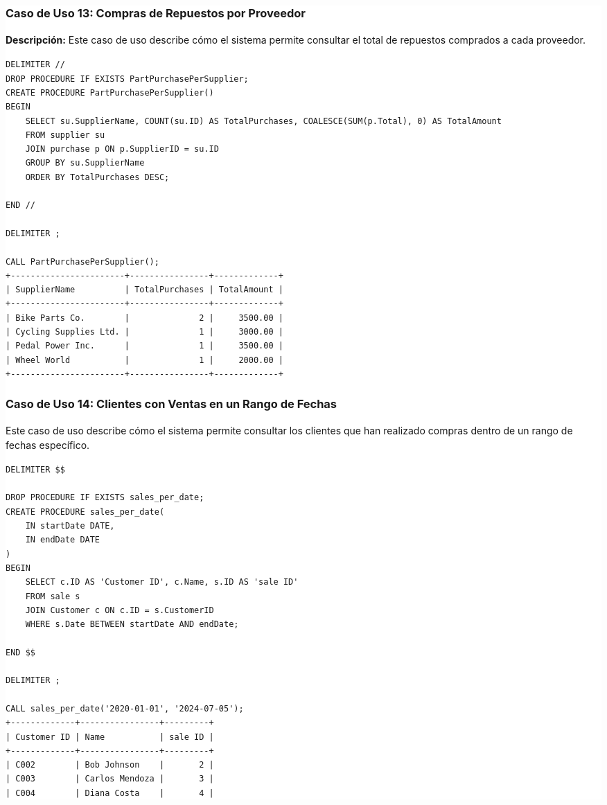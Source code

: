 

### Caso de Uso 13: Compras de Repuestos por Proveedor

**Descripción:** Este caso de uso describe cómo el sistema permite consultar el total de repuestos
comprados a cada proveedor.

```mysql
DELIMITER //
DROP PROCEDURE IF EXISTS PartPurchasePerSupplier;
CREATE PROCEDURE PartPurchasePerSupplier()
BEGIN 
	SELECT su.SupplierName, COUNT(su.ID) AS TotalPurchases, COALESCE(SUM(p.Total), 0) AS TotalAmount
	FROM supplier su
	JOIN purchase p ON p.SupplierID = su.ID
	GROUP BY su.SupplierName 
	ORDER BY TotalPurchases DESC;
	
END //

DELIMITER ;

CALL PartPurchasePerSupplier();
+-----------------------+----------------+-------------+
| SupplierName          | TotalPurchases | TotalAmount |
+-----------------------+----------------+-------------+
| Bike Parts Co.        |              2 |     3500.00 |
| Cycling Supplies Ltd. |              1 |     3000.00 |
| Pedal Power Inc.      |              1 |     3500.00 |
| Wheel World           |              1 |     2000.00 |
+-----------------------+----------------+-------------+
```



### Caso de Uso 14:  Clientes con Ventas en un Rango de Fechas

Este caso de uso describe cómo el sistema permite consultar los clientes que han realizado compras dentro de un rango de fechas específico.

```mysql
DELIMITER $$

DROP PROCEDURE IF EXISTS sales_per_date;
CREATE PROCEDURE sales_per_date( 
	IN startDate DATE,
    IN endDate DATE
)
BEGIN
    SELECT c.ID AS 'Customer ID', c.Name, s.ID AS 'sale ID'
    FROM sale s
    JOIN Customer c ON c.ID = s.CustomerID
    WHERE s.Date BETWEEN startDate AND endDate;
    
END $$

DELIMITER ;

CALL sales_per_date('2020-01-01', '2024-07-05');
+-------------+----------------+---------+
| Customer ID | Name           | sale ID |
+-------------+----------------+---------+
| C002        | Bob Johnson    |       2 |
| C003        | Carlos Mendoza |       3 |
| C004        | Diana Costa    |       4 |
```